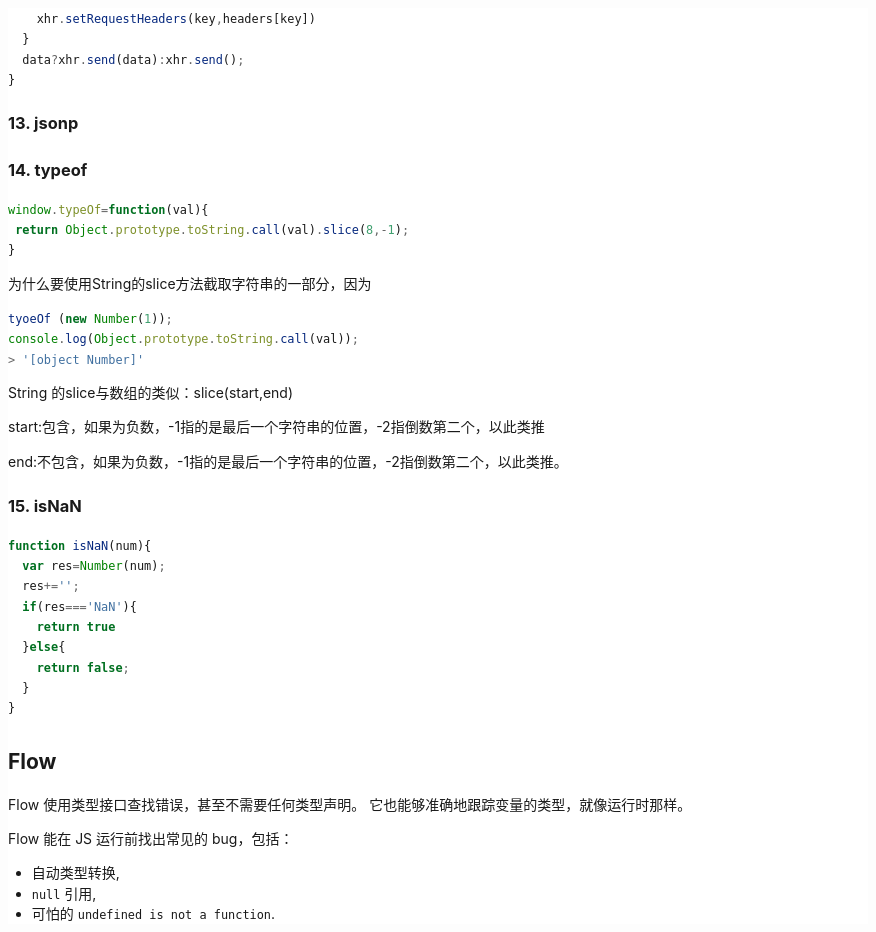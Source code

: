 ```js
    xhr.setRequestHeaders(key,headers[key])
  }
  data?xhr.send(data):xhr.send();
}
```



### 13.  jsonp

### 14. typeof

```js
window.typeOf=function(val){
 return Object.prototype.toString.call(val).slice(8,-1);
}
```

为什么要使用String的slice方法截取字符串的一部分，因为

```js
tyoeOf (new Number(1));
console.log(Object.prototype.toString.call(val));
> '[object Number]'
```

String 的slice与数组的类似：slice(start,end)

start:包含，如果为负数，-1指的是最后一个字符串的位置，-2指倒数第二个，以此类推

end:不包含，如果为负数，-1指的是最后一个字符串的位置，-2指倒数第二个，以此类推。

### 15. isNaN

```js
function isNaN(num){
  var res=Number(num);
  res+='';
  if(res==='NaN'){
    return true
  }else{
    return false;
  }
}
```



## Flow

Flow 使用类型接口查找错误，甚至不需要任何类型声明。 它也能够准确地跟踪变量的类型，就像运行时那样。

Flow 能在 JS 运行前找出常见的 bug，包括：

- 自动类型转换,
- `null` 引用,
- 可怕的 `undefined is not a function`.
